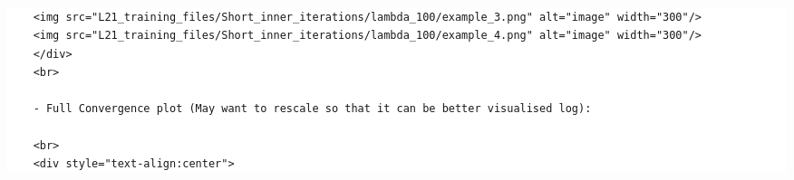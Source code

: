         <img src="L21_training_files/Short_inner_iterations/lambda_100/example_3.png" alt="image" width="300"/>
        <img src="L21_training_files/Short_inner_iterations/lambda_100/example_4.png" alt="image" width="300"/>
        </div>
        <br>

        - Full Convergence plot (May want to rescale so that it can be better visualised log):

        <br>
        <div style="text-align:center">